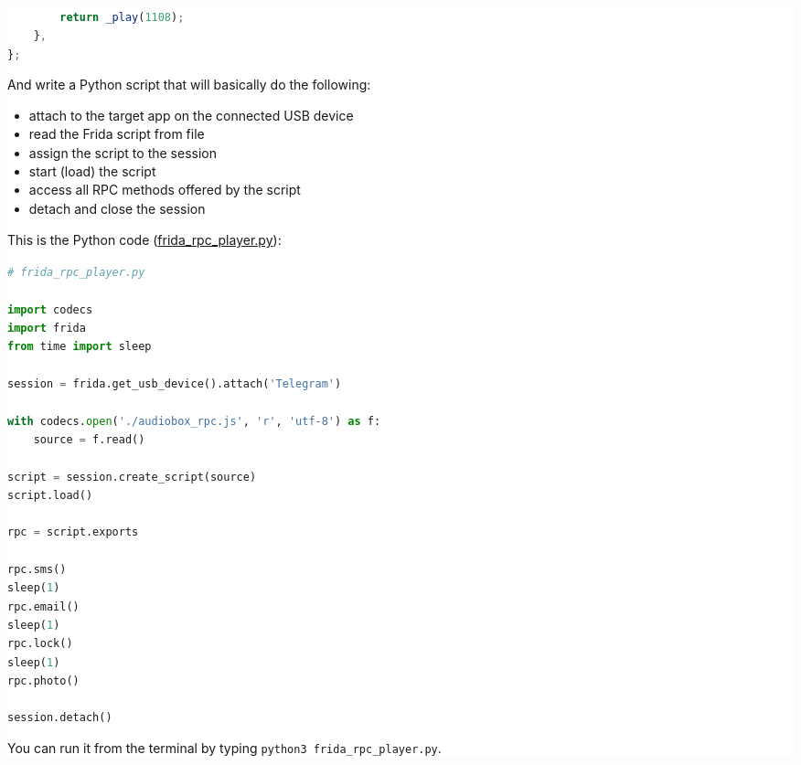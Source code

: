 ```javascript
        return _play(1108);
    },
};
```

And write a Python script that will basically do the following:

- attach to the target app on the connected USB device
- read the Frida script from file
- assign the script to the session
- start (load) the script
- access all RPC methods offered by the script
- detach and close the session

This is the Python code ([frida_rpc_player.py](scripts/0x04/frida_rpc_player.py)):

```python
# frida_rpc_player.py

import codecs
import frida
from time import sleep

session = frida.get_usb_device().attach('Telegram')

with codecs.open('./audiobox_rpc.js', 'r', 'utf-8') as f:
    source = f.read()

script = session.create_script(source)
script.load()

rpc = script.exports

rpc.sms()
sleep(1)
rpc.email()
sleep(1)
rpc.lock()
sleep(1)
rpc.photo()

session.detach()
```

You can run it from the terminal by typing `python3 frida_rpc_player.py`.

